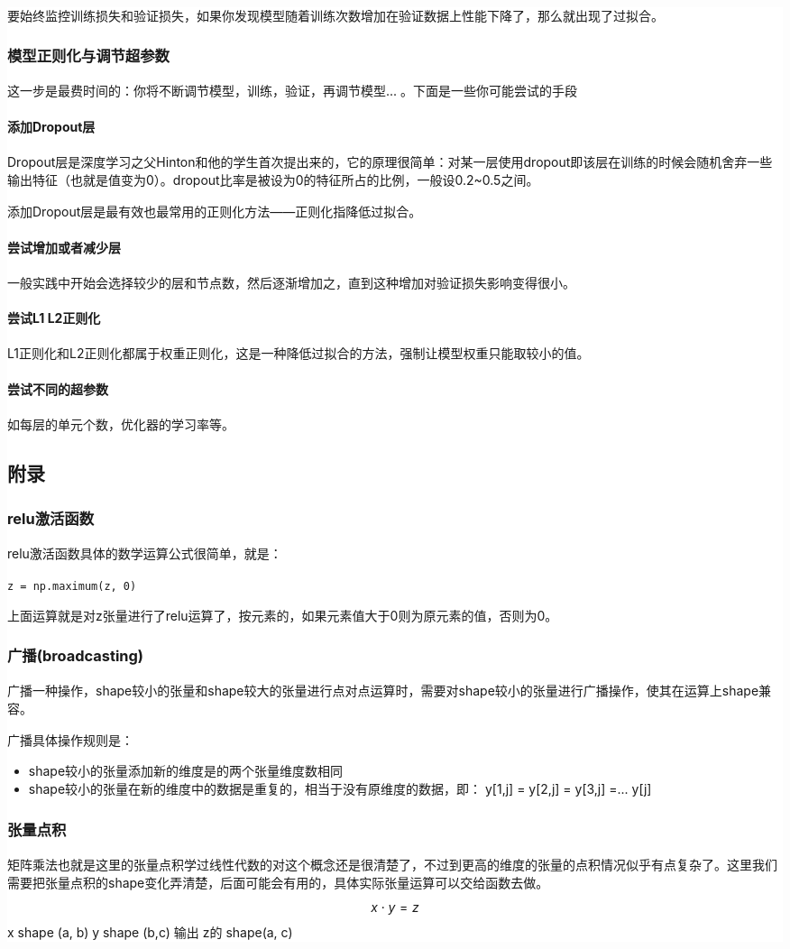 要始终监控训练损失和验证损失，如果你发现模型随着训练次数增加在验证数据上性能下降了，那么就出现了过拟合。

### 模型正则化与调节超参数

这一步是最费时间的：你将不断调节模型，训练，验证，再调节模型... 。下面是一些你可能尝试的手段

#### 添加Dropout层

Dropout层是深度学习之父Hinton和他的学生首次提出来的，它的原理很简单：对某一层使用dropout即该层在训练的时候会随机舍弃一些输出特征（也就是值变为0）。dropout比率是被设为0的特征所占的比例，一般设0.2~0.5之间。

添加Dropout层是最有效也最常用的正则化方法——正则化指降低过拟合。

#### 尝试增加或者减少层

一般实践中开始会选择较少的层和节点数，然后逐渐增加之，直到这种增加对验证损失影响变得很小。

#### 尝试L1 L2正则化

L1正则化和L2正则化都属于权重正则化，这是一种降低过拟合的方法，强制让模型权重只能取较小的值。

#### 尝试不同的超参数

如每层的单元个数，优化器的学习率等。



## 附录

### relu激活函数

relu激活函数具体的数学运算公式很简单，就是：

```
z = np.maximum(z, 0)
```

上面运算就是对z张量进行了relu运算了，按元素的，如果元素值大于0则为原元素的值，否则为0。



### 广播(broadcasting)

广播一种操作，shape较小的张量和shape较大的张量进行点对点运算时，需要对shape较小的张量进行广播操作，使其在运算上shape兼容。

广播具体操作规则是：

- shape较小的张量添加新的维度是的两个张量维度数相同
- shape较小的张量在新的维度中的数据是重复的，相当于没有原维度的数据，即： y[1,j] = y[2,j] = y[3,j] =... y[j]

### 张量点积

矩阵乘法也就是这里的张量点积学过线性代数的对这个概念还是很清楚了，不过到更高的维度的张量的点积情况似乎有点复杂了。这里我们需要把张量点积的shape变化弄清楚，后面可能会有用的，具体实际张量运算可以交给函数去做。
$$
x \cdot y = z
$$
x shape (a, b) y shape (b,c) 输出 z的 shape(a, c) 
